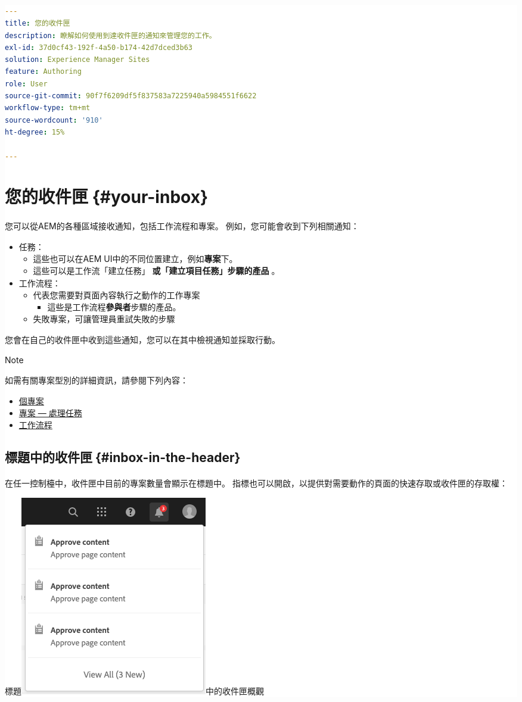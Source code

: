 ```yaml
---
title: 您的收件匣
description: 瞭解如何使用到達收件匣的通知來管理您的工作。
exl-id: 37d0cf43-192f-4a50-b174-42d7dced3b63
solution: Experience Manager Sites
feature: Authoring
role: User
source-git-commit: 90f7f6209df5f837583a7225940a5984551f6622
workflow-type: tm+mt
source-wordcount: '910'
ht-degree: 15%

---
```


# 您的收件匣 {#your-inbox}

您可以從AEM的各種區域接收通知，包括工作流程和專案。 例如，您可能會收到下列相關通知：

* 任務：
   * 這些也可以在AEM UI中的不同位置建立，例如&#x200B;**專案**&#x200B;下。
   * 這些可以是工作流「建立任務」 **或「建立**&#x200B;**項目任務」步驟的產品** 。
* 工作流程：
   * 代表您需要對頁面內容執行之動作的工作專案
      * 這些是工作流程&#x200B;**參與者**&#x200B;步驟的產品。
   * 失敗專案，可讓管理員重試失敗的步驟

您會在自己的收件匣中收到這些通知，您可以在其中檢視通知並採取行動。

>[!NOTE]
>
>如需有關專案型別的詳細資訊，請參閱下列內容：
>
>* [個專案](/help/sites-cloud/authoring/projects/overview.md)
>* [專案 — 處理任務](/help/sites-cloud/authoring/projects/tasks.md)
>* [工作流程](/help/sites-cloud/authoring/workflows/overview.md)

## 標題中的收件匣 {#inbox-in-the-header}

在任一控制檯中，收件匣中目前的專案數量會顯示在標題中。 指標也可以開啟，以提供對需要動作的頁面的快速存取或收件匣的存取權：

標題![&#128279;](/help/sites-cloud/authoring/assets/inbox-header.png)中的收件匣概觀
